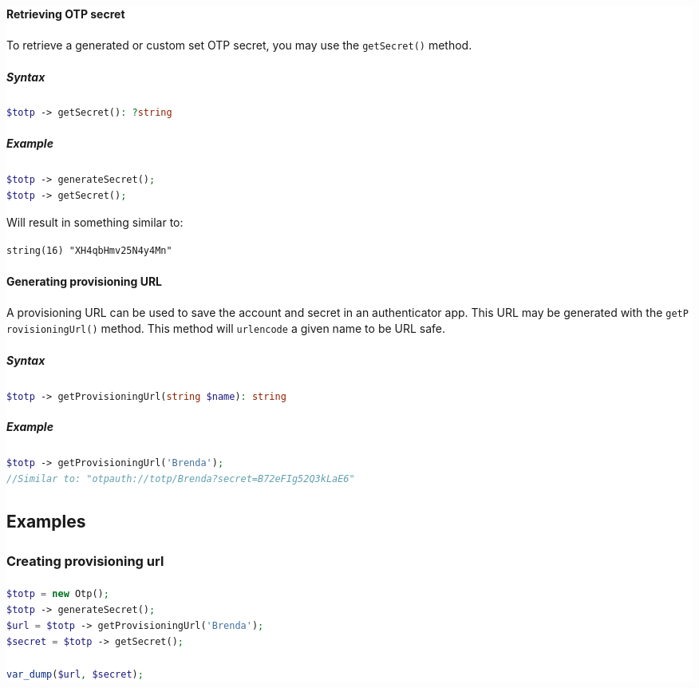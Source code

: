 
#### Retrieving OTP secret

To retrieve a generated or custom set OTP secret, you may use the `getSecret()` method.

##### Syntax

```php
$totp -> getSecret(): ?string
```

##### Example

```php
$totp -> generateSecret();
$totp -> getSecret();
```

Will result in something similar to:

```
string(16) "XH4qbHmv25N4y4Mn"
```



#### Generating provisioning URL

A provisioning URL can be used to save the account and secret in an authenticator app. This URL may be generated with the `getProvisioningUrl()` method. This method will `urlencode` a given name to be URL safe.

##### Syntax

```php
$totp -> getProvisioningUrl(string $name): string
```

##### Example

```php
$totp -> getProvisioningUrl('Brenda');
//Similar to: "otpauth://totp/Brenda?secret=B72eFIg52Q3kLaE6"
```



## Examples

### Creating provisioning url

```php
$totp = new Otp();
$totp -> generateSecret();
$url = $totp -> getProvisioningUrl('Brenda');
$secret = $totp -> getSecret();

var_dump($url, $secret);
```
